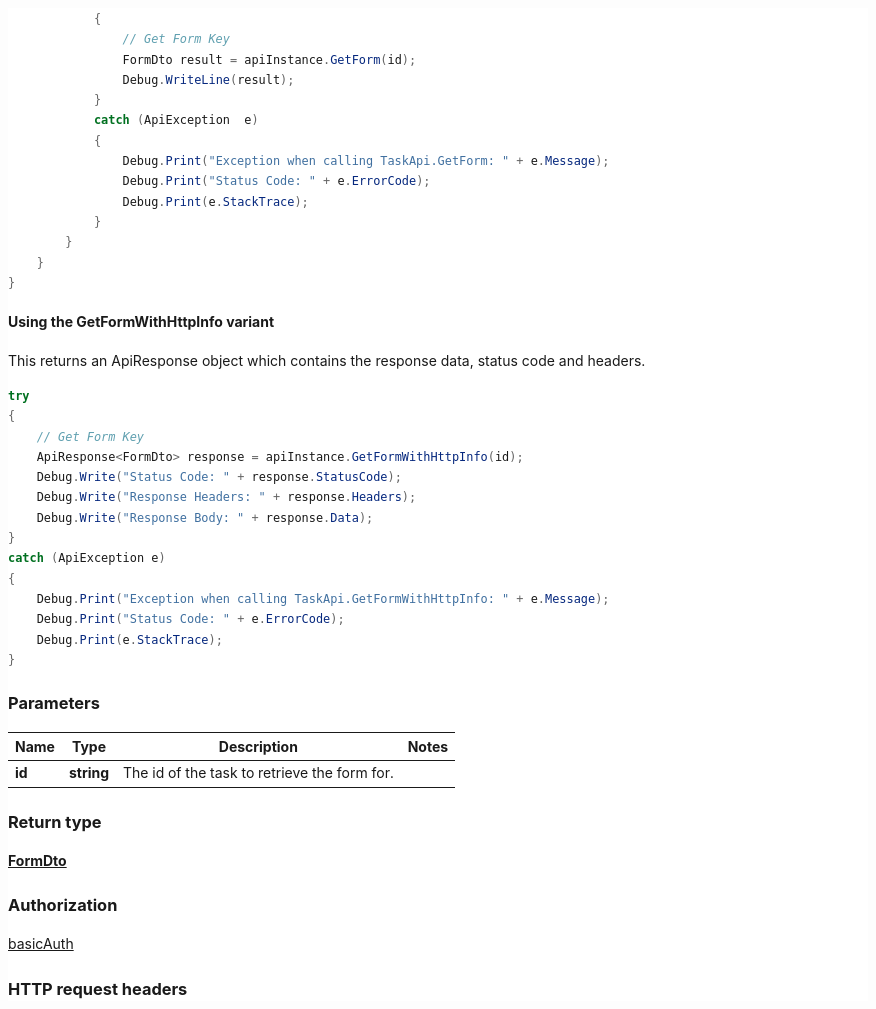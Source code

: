 ```csharp
            {
                // Get Form Key
                FormDto result = apiInstance.GetForm(id);
                Debug.WriteLine(result);
            }
            catch (ApiException  e)
            {
                Debug.Print("Exception when calling TaskApi.GetForm: " + e.Message);
                Debug.Print("Status Code: " + e.ErrorCode);
                Debug.Print(e.StackTrace);
            }
        }
    }
}
```

#### Using the GetFormWithHttpInfo variant
This returns an ApiResponse object which contains the response data, status code and headers.

```csharp
try
{
    // Get Form Key
    ApiResponse<FormDto> response = apiInstance.GetFormWithHttpInfo(id);
    Debug.Write("Status Code: " + response.StatusCode);
    Debug.Write("Response Headers: " + response.Headers);
    Debug.Write("Response Body: " + response.Data);
}
catch (ApiException e)
{
    Debug.Print("Exception when calling TaskApi.GetFormWithHttpInfo: " + e.Message);
    Debug.Print("Status Code: " + e.ErrorCode);
    Debug.Print(e.StackTrace);
}
```

### Parameters

| Name | Type | Description | Notes |
|------|------|-------------|-------|
| **id** | **string** | The id of the task to retrieve the form for. |  |

### Return type

[**FormDto**](FormDto.md)

### Authorization

[basicAuth](../README.md#basicAuth)

### HTTP request headers
